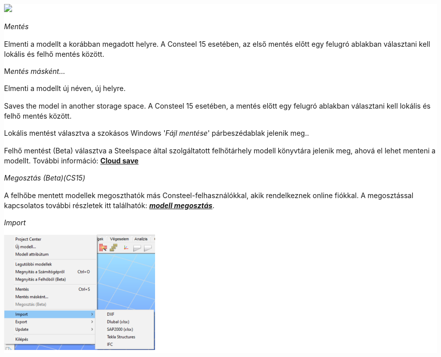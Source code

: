 



[![](https://www.consteelsoftware.com/wp-content/uploads/2021/11/Save_as_cloud-local.png)](./img/wp-content-uploads-2021-11-Save_as_cloud-local.png)





_Mentés_





Elmenti a modellt a korábban megadott helyre. A Consteel 15 esetében, az első mentés előtt egy felugró ablakban választani kell lokális és felhő mentés között.





M*entés másként...*





Elmenti a modellt új néven, új helyre.





Saves the model in another storage space. A Consteel 15 esetében, a mentés előtt egy felugró ablakban választani kell lokális és felhő mentés között.





Lokális mentést választva a szokásos Windows '_Fájl mentése_' párbeszédablak jelenik meg..





Felhő mentést (Beta) választva a Steelspace által szolgáltatott felhőtárhely modell könyvtára jelenik meg, ahová el lehet menteni a modellt. További információ: [**Cloud save**](https://consteelsoftware.com/hu/manual/fajlkezeles/felhotarhely-szolgaltatasok/#cs15cloudsave)





_Megosztás (Beta)(CS15)_





A felhőbe mentett modellek megoszthatók más Consteel-felhasználókkal, akik rendelkeznek online fiókkal. A megosztással kapcsolatos további részletek itt találhatók: _[**modell megosztás**](https://consteelsoftware.com/hu/manual/fajlkezeles/felhotarhely-szolgaltatasok/#cs15sharing)_.





_Import_





[![](./img/wp-content-uploads-2022-01-menu_file_import_hu-300x229.png)](https://consteelsoftware.com/wp-content/uploads/2022/01/menu_file_import_hu.png)